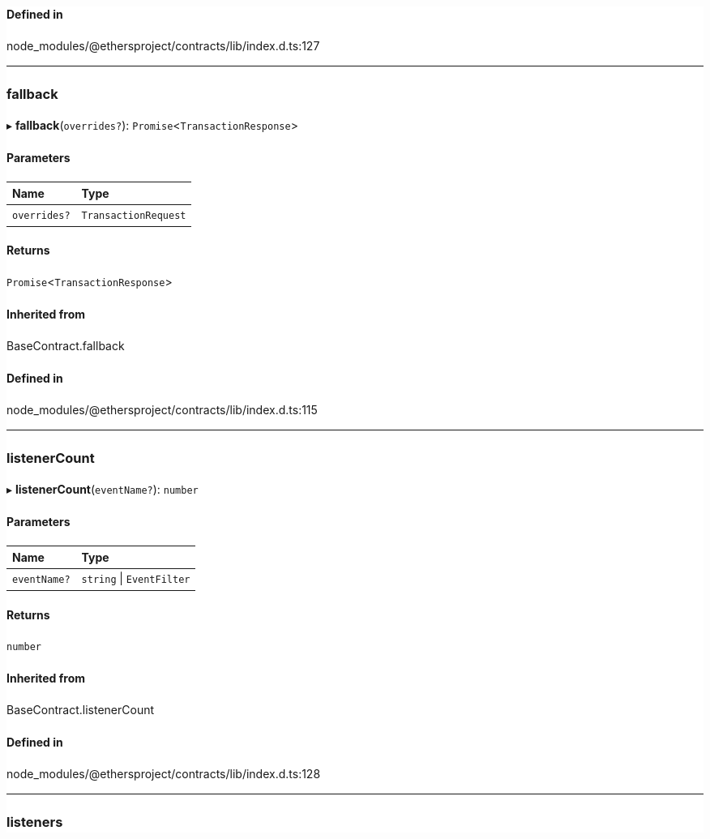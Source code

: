 #### Defined in

node_modules/@ethersproject/contracts/lib/index.d.ts:127

___

### fallback

▸ **fallback**(`overrides?`): `Promise`<`TransactionResponse`\>

#### Parameters

| Name | Type |
| :------ | :------ |
| `overrides?` | `TransactionRequest` |

#### Returns

`Promise`<`TransactionResponse`\>

#### Inherited from

BaseContract.fallback

#### Defined in

node_modules/@ethersproject/contracts/lib/index.d.ts:115

___

### listenerCount

▸ **listenerCount**(`eventName?`): `number`

#### Parameters

| Name | Type |
| :------ | :------ |
| `eventName?` | `string` \| `EventFilter` |

#### Returns

`number`

#### Inherited from

BaseContract.listenerCount

#### Defined in

node_modules/@ethersproject/contracts/lib/index.d.ts:128

___

### listeners
